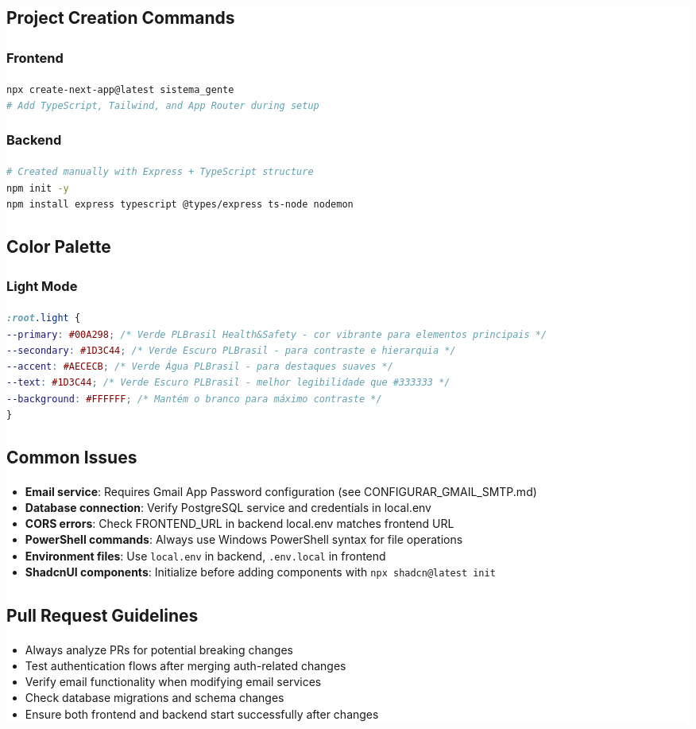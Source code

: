 ## Project Creation Commands

### Frontend
```bash
npx create-next-app@latest sistema_gente
# Add TypeScript, Tailwind, and App Router during setup
```

### Backend
```bash
# Created manually with Express + TypeScript structure
npm init -y
npm install express typescript @types/express ts-node nodemon
```

## Color Palette

### Light Mode
```css
:root.light {
--primary: #00A298; /* Verde PLBrasil Health&Safety - cor vibrante para elementos principais */
--secondary: #1D3C44; /* Verde Escuro PLBrasil - para contraste e hierarquia */
--accent: #AECECB; /* Verde Água PLBrasil - para destaques suaves */
--text: #1D3C44; /* Verde Escuro PLBrasil - melhor legibilidade que #333333 */
--background: #FFFFFF; /* Mantém o branco para máximo contraste */
}
```

## Common Issues

- **Email service**: Requires Gmail App Password configuration (see CONFIGURAR_GMAIL_SMTP.md)
- **Database connection**: Verify PostgreSQL service and credentials in local.env
- **CORS errors**: Check FRONTEND_URL in backend local.env matches frontend URL
- **PowerShell commands**: Always use Windows PowerShell syntax for file operations
- **Environment files**: Use `local.env` in backend, `.env.local` in frontend
- **ShadcnUI components**: Initialize before adding components with `npx shadcn@latest init`

## Pull Request Guidelines

- Always analyze PRs for potential breaking changes
- Test authentication flows after merging auth-related changes
- Verify email functionality when modifying email services
- Check database migrations and schema changes
- Ensure both frontend and backend start successfully after changes